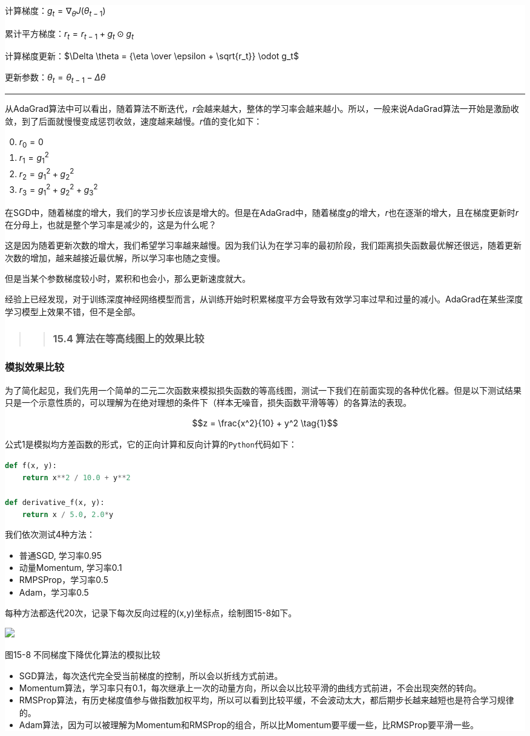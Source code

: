 
计算梯度：$g_t = \nabla_\theta J(\theta_{t-1})$

累计平方梯度：$r_t = r_{t-1} + g_t \odot g_t$

计算梯度更新：$\Delta \theta = {\eta \over \epsilon + \sqrt{r_t}} \odot g_t$

更新参数：$\theta_t=\theta_{t-1} - \Delta \theta$

---

从AdaGrad算法中可以看出，随着算法不断迭代，$r$会越来越大，整体的学习率会越来越小。所以，一般来说AdaGrad算法一开始是激励收敛，到了后面就慢慢变成惩罚收敛，速度越来越慢。$r$值的变化如下：

0. $r_0 = 0$
1. $r_1=g_1^2$
2. $r_2=g_1^2+g_2^2$
3. $r_3=g_1^2+g_2^2+g_3^2$

在SGD中，随着梯度的增大，我们的学习步长应该是增大的。但是在AdaGrad中，随着梯度$g$的增大，$r$也在逐渐的增大，且在梯度更新时$r$在分母上，也就是整个学习率是减少的，这是为什么呢？

这是因为随着更新次数的增大，我们希望学习率越来越慢。因为我们认为在学习率的最初阶段，我们距离损失函数最优解还很远，随着更新次数的增加，越来越接近最优解，所以学习率也随之变慢。

但是当某个参数梯度较小时，累积和也会小，那么更新速度就大。

经验上已经发现，对于训练深度神经网络模型而言，从训练开始时积累梯度平方会导致有效学习率过早和过量的减小。AdaGrad在某些深度学习模型上效果不错，但不是全部。


>>### 15.4 算法在等高线图上的效果比较

### 模拟效果比较

为了简化起见，我们先用一个简单的二元二次函数来模拟损失函数的等高线图，测试一下我们在前面实现的各种优化器。但是以下测试结果只是一个示意性质的，可以理解为在绝对理想的条件下（样本无噪音，损失函数平滑等等）的各算法的表现。

$$z = \frac{x^2}{10} + y^2 \tag{1}$$

公式1是模拟均方差函数的形式，它的正向计算和反向计算的`Python`代码如下：

```Python
def f(x, y):
    return x**2 / 10.0 + y**2

def derivative_f(x, y):
    return x / 5.0, 2.0*y
```

我们依次测试4种方法：

- 普通SGD, 学习率0.95
- 动量Momentum, 学习率0.1
- RMPSProp，学习率0.5
- Adam，学习率0.5

每种方法都迭代20次，记录下每次反向过程的(x,y)坐标点，绘制图15-8如下。

<img src="https://aiedugithub4a2.blob.core.windows.net/a2-images/Images/15/Optimizers_sample.png" ch="500" />

图15-8 不同梯度下降优化算法的模拟比较

- SGD算法，每次迭代完全受当前梯度的控制，所以会以折线方式前进。
- Momentum算法，学习率只有0.1，每次继承上一次的动量方向，所以会以比较平滑的曲线方式前进，不会出现突然的转向。
- RMSProp算法，有历史梯度值参与做指数加权平均，所以可以看到比较平缓，不会波动太大，都后期步长越来越短也是符合学习规律的。
- Adam算法，因为可以被理解为Momentum和RMSProp的组合，所以比Momentum要平缓一些，比RMSProp要平滑一些。
